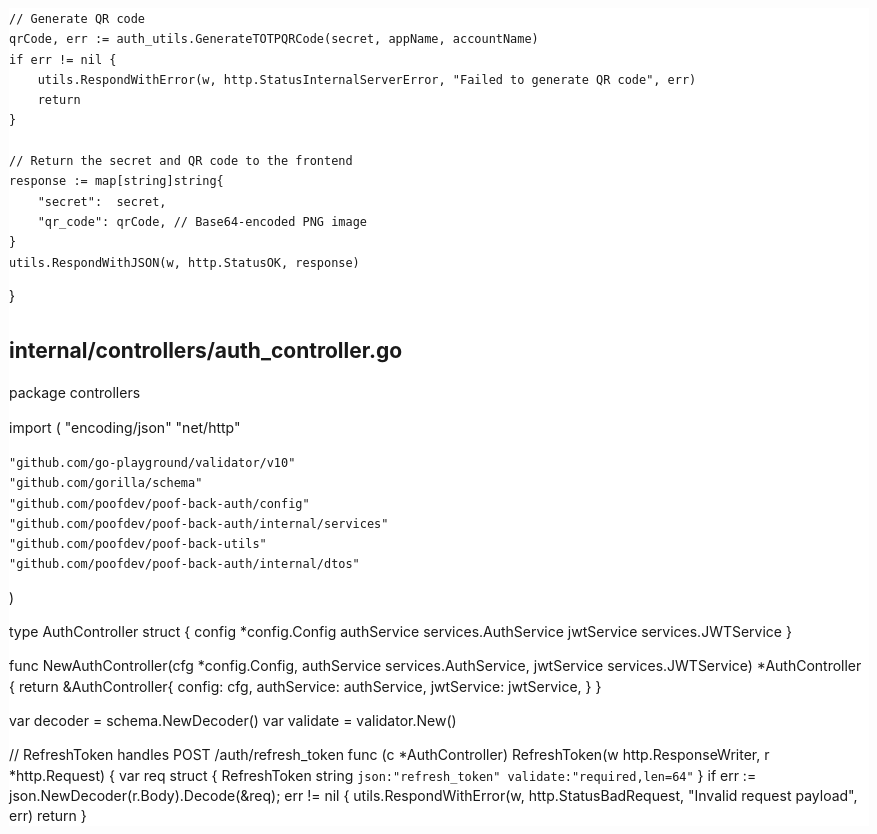     // Generate QR code
    qrCode, err := auth_utils.GenerateTOTPQRCode(secret, appName, accountName)
    if err != nil {
        utils.RespondWithError(w, http.StatusInternalServerError, "Failed to generate QR code", err)
        return
    }

    // Return the secret and QR code to the frontend
    response := map[string]string{
        "secret":  secret,
        "qr_code": qrCode, // Base64-encoded PNG image
    }
    utils.RespondWithJSON(w, http.StatusOK, response)
}


## internal/controllers/auth_controller.go

package controllers

import (
	"encoding/json"
	"net/http"

	"github.com/go-playground/validator/v10"
	"github.com/gorilla/schema"
	"github.com/poofdev/poof-back-auth/config"
	"github.com/poofdev/poof-back-auth/internal/services"
	"github.com/poofdev/poof-back-utils"
	"github.com/poofdev/poof-back-auth/internal/dtos"
)

type AuthController struct {
	config       *config.Config
	authService  services.AuthService
	jwtService   services.JWTService
}

func NewAuthController(cfg *config.Config, authService services.AuthService, jwtService services.JWTService) *AuthController {
	return &AuthController{
		config:       cfg,
		authService:  authService,
		jwtService:   jwtService,
	}
}

var decoder = schema.NewDecoder()
var validate = validator.New()

// RefreshToken handles POST /auth/refresh_token
func (c *AuthController) RefreshToken(w http.ResponseWriter, r *http.Request) {
	var req struct {
		RefreshToken string `json:"refresh_token" validate:"required,len=64"`
	}
	if err := json.NewDecoder(r.Body).Decode(&req); err != nil {
		utils.RespondWithError(w, http.StatusBadRequest, "Invalid request payload", err)
		return
	}
